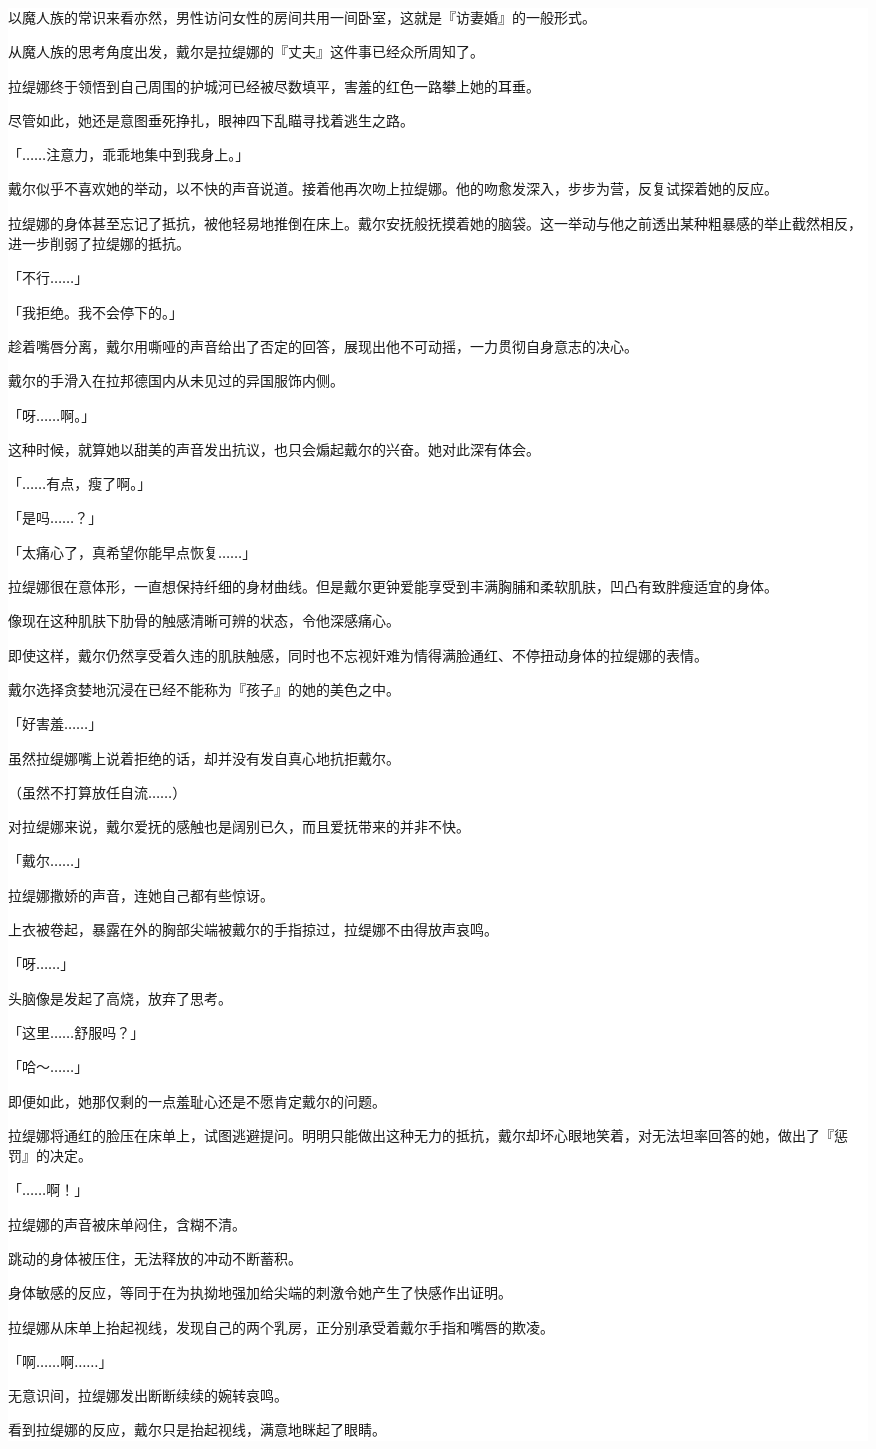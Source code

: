以魔人族的常识来看亦然，男性访问女性的房间共用一间卧室，这就是『访妻婚』的一般形式。

从魔人族的思考角度出发，戴尔是拉缇娜的『丈夫』这件事已经众所周知了。

拉缇娜终于领悟到自己周围的护城河已经被尽数填平，害羞的红色一路攀上她的耳垂。

尽管如此，她还是意图垂死挣扎，眼神四下乱瞄寻找着逃生之路。

「……注意力，乖乖地集中到我身上。」

戴尔似乎不喜欢她的举动，以不快的声音说道。接着他再次吻上拉缇娜。他的吻愈发深入，步步为营，反复试探着她的反应。

拉缇娜的身体甚至忘记了抵抗，被他轻易地推倒在床上。戴尔安抚般抚摸着她的脑袋。这一举动与他之前透出某种粗暴感的举止截然相反，进一步削弱了拉缇娜的抵抗。

「不行……」

「我拒绝。我不会停下的。」

趁着嘴唇分离，戴尔用嘶哑的声音给出了否定的回答，展现出他不可动摇，一力贯彻自身意志的决心。

戴尔的手滑入在拉邦德国内从未见过的异国服饰内侧。

「呀……啊。」

这种时候，就算她以甜美的声音发出抗议，也只会煽起戴尔的兴奋。她对此深有体会。

「……有点，瘦了啊。」

「是吗……？」

「太痛心了，真希望你能早点恢复……」

拉缇娜很在意体形，一直想保持纤细的身材曲线。但是戴尔更钟爱能享受到丰满胸脯和柔软肌肤，凹凸有致胖瘦适宜的身体。

像现在这种肌肤下肋骨的触感清晰可辨的状态，令他深感痛心。

即使这样，戴尔仍然享受着久违的肌肤触感，同时也不忘视奸难为情得满脸通红、不停扭动身体的拉缇娜的表情。

戴尔选择贪婪地沉浸在已经不能称为『孩子』的她的美色之中。

「好害羞……」

虽然拉缇娜嘴上说着拒绝的话，却并没有发自真心地抗拒戴尔。

（虽然不打算放任自流……）

对拉缇娜来说，戴尔爱抚的感触也是阔别已久，而且爱抚带来的并非不快。

「戴尔……」

拉缇娜撒娇的声音，连她自己都有些惊讶。

上衣被卷起，暴露在外的胸部尖端被戴尔的手指掠过，拉缇娜不由得放声哀鸣。

「呀……」

头脑像是发起了高烧，放弃了思考。

「这里……舒服吗？」

「哈～……」

即便如此，她那仅剩的一点羞耻心还是不愿肯定戴尔的问题。

拉缇娜将通红的脸压在床单上，试图逃避提问。明明只能做出这种无力的抵抗，戴尔却坏心眼地笑着，对无法坦率回答的她，做出了『惩罚』的决定。

「……啊！」

拉缇娜的声音被床单闷住，含糊不清。

跳动的身体被压住，无法释放的冲动不断蓄积。

身体敏感的反应，等同于在为执拗地强加给尖端的刺激令她产生了快感作出证明。

拉缇娜从床单上抬起视线，发现自己的两个乳房，正分别承受着戴尔手指和嘴唇的欺凌。

「啊……啊……」

无意识间，拉缇娜发出断断续续的婉转哀鸣。

看到拉缇娜的反应，戴尔只是抬起视线，满意地眯起了眼睛。

